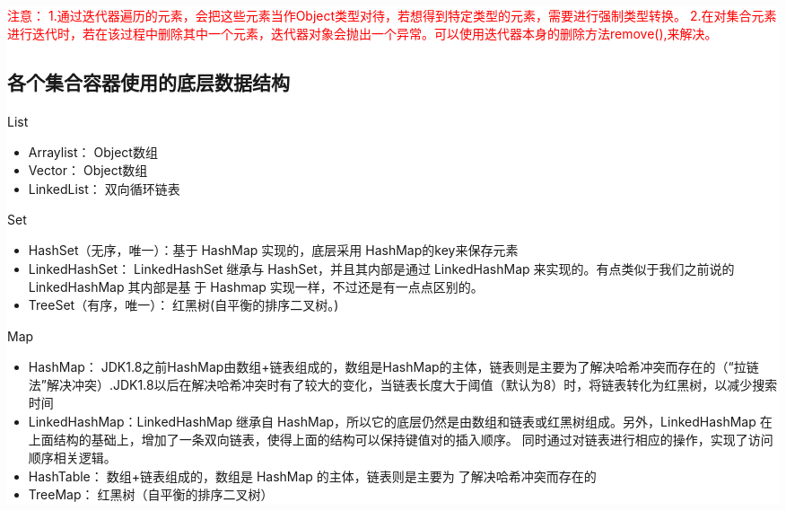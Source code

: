 <font color="red">

注意：
1.通过迭代器遍历的元素，会把这些元素当作Object类型对待，若想得到特定类型的元素，需要进行强制类型转换。
2.在对集合元素进行迭代时，若在该过程中删除其中一个元素，迭代器对象会抛出一个异常。可以使用迭代器本身的删除方法remove(),来解决。

</font>



## 各个集合容器使用的底层数据结构

List
* Arraylist： Object数组
* Vector： Object数组
* LinkedList： 双向循环链表

Set
* HashSet（无序，唯一）：基于 HashMap 实现的，底层采用 HashMap的key来保存元素
* LinkedHashSet： LinkedHashSet 继承与 HashSet，并且其内部是通过 LinkedHashMap 来实现的。有点类似于我们之前说的LinkedHashMap 其内部是基 于 Hashmap 实现一样，不过还是有一点点区别的。
* TreeSet（有序，唯一）： 红黑树(自平衡的排序二叉树。) 

Map
* HashMap： JDK1.8之前HashMap由数组+链表组成的，数组是HashMap的主体，链表则是主要为了解决哈希冲突而存在的（“拉链法”解决冲突）.JDK1.8以后在解决哈希冲突时有了较大的变化，当链表长度大于阈值（默认为8）时，将链表转化为红黑树，以减少搜索时间
* LinkedHashMap：LinkedHashMap 继承自 HashMap，所以它的底层仍然是由数组和链表或红黑树组成。另外，LinkedHashMap 在上面结构的基础上，增加了一条双向链表，使得上面的结构可以保持键值对的插入顺序。 同时通过对链表进行相应的操作，实现了访问顺序相关逻辑。
* HashTable： 数组+链表组成的，数组是 HashMap 的主体，链表则是主要为 了解决哈希冲突而存在的
* TreeMap： 红黑树（自平衡的排序二叉树）